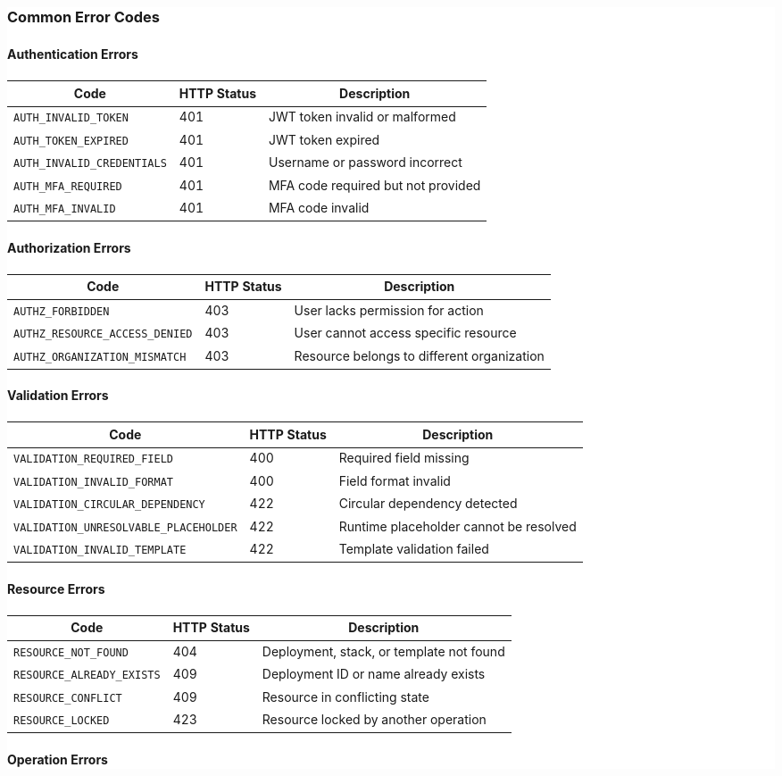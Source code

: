 ### Common Error Codes

#### Authentication Errors

| Code | HTTP Status | Description |
|------|-------------|-------------|
| `AUTH_INVALID_TOKEN` | 401 | JWT token invalid or malformed |
| `AUTH_TOKEN_EXPIRED` | 401 | JWT token expired |
| `AUTH_INVALID_CREDENTIALS` | 401 | Username or password incorrect |
| `AUTH_MFA_REQUIRED` | 401 | MFA code required but not provided |
| `AUTH_MFA_INVALID` | 401 | MFA code invalid |

#### Authorization Errors

| Code | HTTP Status | Description |
|------|-------------|-------------|
| `AUTHZ_FORBIDDEN` | 403 | User lacks permission for action |
| `AUTHZ_RESOURCE_ACCESS_DENIED` | 403 | User cannot access specific resource |
| `AUTHZ_ORGANIZATION_MISMATCH` | 403 | Resource belongs to different organization |

#### Validation Errors

| Code | HTTP Status | Description |
|------|-------------|-------------|
| `VALIDATION_REQUIRED_FIELD` | 400 | Required field missing |
| `VALIDATION_INVALID_FORMAT` | 400 | Field format invalid |
| `VALIDATION_CIRCULAR_DEPENDENCY` | 422 | Circular dependency detected |
| `VALIDATION_UNRESOLVABLE_PLACEHOLDER` | 422 | Runtime placeholder cannot be resolved |
| `VALIDATION_INVALID_TEMPLATE` | 422 | Template validation failed |

#### Resource Errors

| Code | HTTP Status | Description |
|------|-------------|-------------|
| `RESOURCE_NOT_FOUND` | 404 | Deployment, stack, or template not found |
| `RESOURCE_ALREADY_EXISTS` | 409 | Deployment ID or name already exists |
| `RESOURCE_CONFLICT` | 409 | Resource in conflicting state |
| `RESOURCE_LOCKED` | 423 | Resource locked by another operation |

#### Operation Errors
